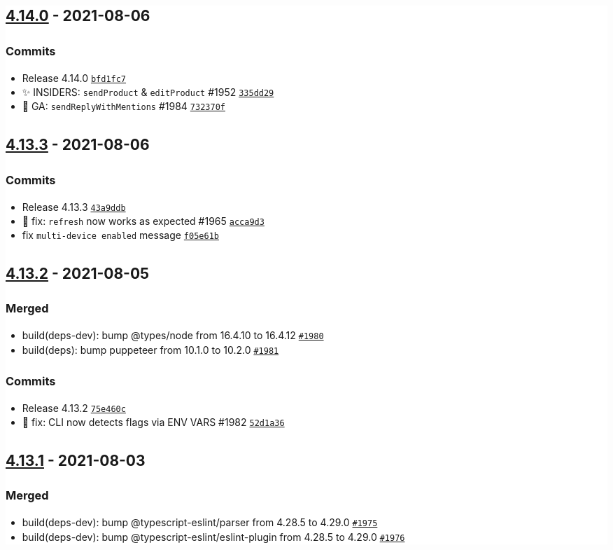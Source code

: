 ## [4.14.0](https://github.com/open-wa/wa-automate-nodejs/compare/4.13.3...4.14.0) - 2021-08-06

### Commits

- Release 4.14.0 [`bfd1fc7`](https://github.com/open-wa/wa-automate-nodejs/commit/bfd1fc7e14e13fe1b252e2c95d29b20b51f6ee4a)
- ✨ INSIDERS: `sendProduct` & `editProduct` #1952 [`335dd29`](https://github.com/open-wa/wa-automate-nodejs/commit/335dd2913f432258e5af4c484701be38eca3d363)
- 🎁 GA: `sendReplyWithMentions` #1984 [`732370f`](https://github.com/open-wa/wa-automate-nodejs/commit/732370f8b33ca4ae14f9db9abb711df51dfa6a5c)

## [4.13.3](https://github.com/open-wa/wa-automate-nodejs/compare/4.13.2...4.13.3) - 2021-08-06

### Commits

- Release 4.13.3 [`43a9ddb`](https://github.com/open-wa/wa-automate-nodejs/commit/43a9ddbe0f34a5bdc71177140536c50cee2b66da)
- 🐛 fix: `refresh` now works as expected #1965 [`acca9d3`](https://github.com/open-wa/wa-automate-nodejs/commit/acca9d3a7b9252d76b8d686f7858eb34b800a9aa)
- fix `multi-device enabled` message [`f05e61b`](https://github.com/open-wa/wa-automate-nodejs/commit/f05e61b07072ec7281cbd8b025a4c116a1bead85)

## [4.13.2](https://github.com/open-wa/wa-automate-nodejs/compare/4.13.1...4.13.2) - 2021-08-05

### Merged

- build(deps-dev): bump @types/node from 16.4.10 to 16.4.12 [`#1980`](https://github.com/open-wa/wa-automate-nodejs/pull/1980)
- build(deps): bump puppeteer from 10.1.0 to 10.2.0 [`#1981`](https://github.com/open-wa/wa-automate-nodejs/pull/1981)

### Commits

- Release 4.13.2 [`75e460c`](https://github.com/open-wa/wa-automate-nodejs/commit/75e460cc57ffddd3119cecf9205f55a5ae26f625)
- 🐛 fix: CLI now detects flags via ENV VARS #1982 [`52d1a36`](https://github.com/open-wa/wa-automate-nodejs/commit/52d1a3647c43926f692cb87418a144782709e6b3)

## [4.13.1](https://github.com/open-wa/wa-automate-nodejs/compare/4.13.0...4.13.1) - 2021-08-03

### Merged

- build(deps-dev): bump @typescript-eslint/parser from 4.28.5 to 4.29.0 [`#1975`](https://github.com/open-wa/wa-automate-nodejs/pull/1975)
- build(deps-dev): bump @typescript-eslint/eslint-plugin from 4.28.5 to 4.29.0 [`#1976`](https://github.com/open-wa/wa-automate-nodejs/pull/1976)
